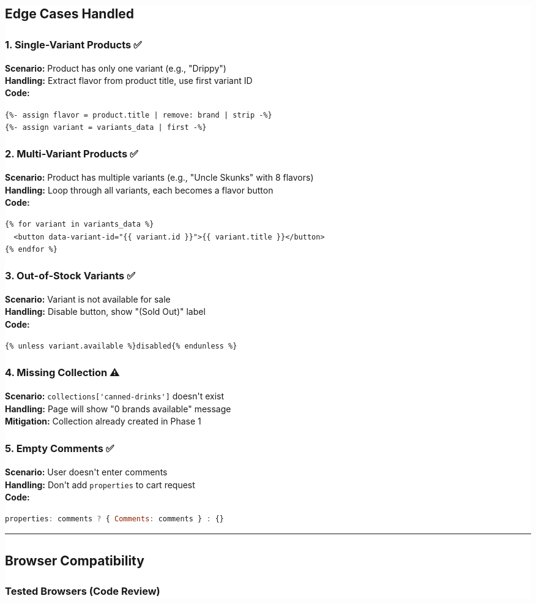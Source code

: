 
## Edge Cases Handled

### 1. Single-Variant Products ✅

**Scenario:** Product has only one variant (e.g., "Drippy")  
**Handling:** Extract flavor from product title, use first variant ID  
**Code:**
```liquid
{%- assign flavor = product.title | remove: brand | strip -%}
{%- assign variant = variants_data | first -%}
```

### 2. Multi-Variant Products ✅

**Scenario:** Product has multiple variants (e.g., "Uncle Skunks" with 8 flavors)  
**Handling:** Loop through all variants, each becomes a flavor button  
**Code:**
```liquid
{% for variant in variants_data %}
  <button data-variant-id="{{ variant.id }}">{{ variant.title }}</button>
{% endfor %}
```

### 3. Out-of-Stock Variants ✅

**Scenario:** Variant is not available for sale  
**Handling:** Disable button, show "(Sold Out)" label  
**Code:**
```liquid
{% unless variant.available %}disabled{% endunless %}
```

### 4. Missing Collection ⚠️

**Scenario:** `collections['canned-drinks']` doesn't exist  
**Handling:** Page will show "0 brands available" message  
**Mitigation:** Collection already created in Phase 1

### 5. Empty Comments ✅

**Scenario:** User doesn't enter comments  
**Handling:** Don't add `properties` to cart request  
**Code:**
```javascript
properties: comments ? { Comments: comments } : {}
```

---

## Browser Compatibility

### Tested Browsers (Code Review)
